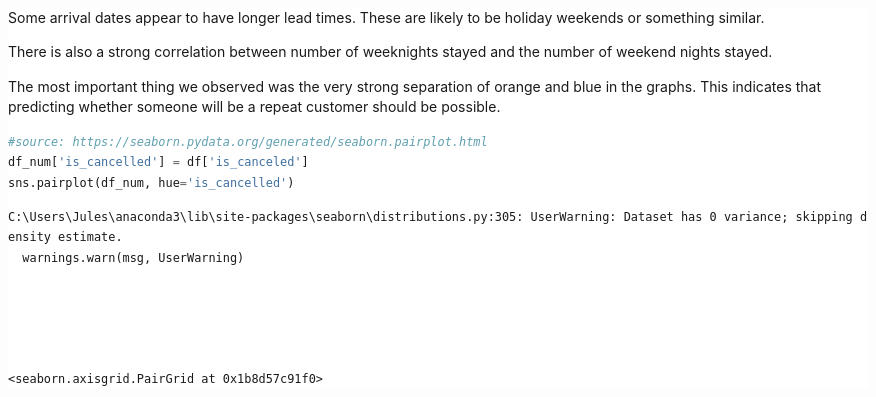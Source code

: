 

Some arrival dates appear to have longer lead times. These are likely to be holiday weekends or something similar.

There is also a strong correlation between number of weeknights stayed and the number of weekend nights stayed.

The most important thing we observed was the very strong separation of orange and blue in the graphs. This indicates that predicting whether someone will be a repeat customer should be possible.


```python
#source: https://seaborn.pydata.org/generated/seaborn.pairplot.html
df_num['is_cancelled'] = df['is_canceled']
sns.pairplot(df_num, hue='is_cancelled')
```

    C:\Users\Jules\anaconda3\lib\site-packages\seaborn\distributions.py:305: UserWarning: Dataset has 0 variance; skipping density estimate.
      warnings.warn(msg, UserWarning)
    




    <seaborn.axisgrid.PairGrid at 0x1b8d57c91f0>




    